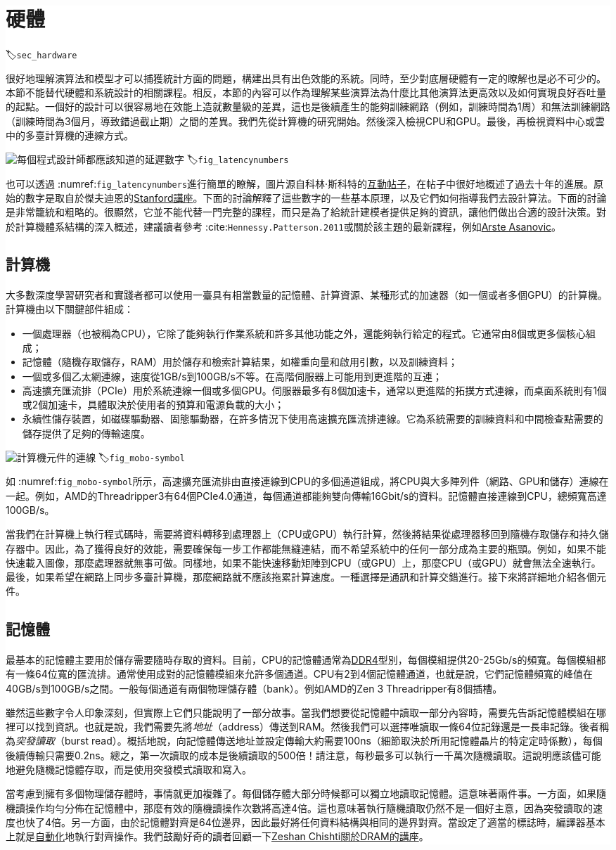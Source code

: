 # 硬體
:label:`sec_hardware`

很好地理解演算法和模型才可以捕獲統計方面的問題，構建出具有出色效能的系統。同時，至少對底層硬體有一定的瞭解也是必不可少的。本節不能替代硬體和系統設計的相關課程。相反，本節的內容可以作為理解某些演算法為什麼比其他演算法更高效以及如何實現良好吞吐量的起點。一個好的設計可以很容易地在效能上造就數量級的差異，這也是後續產生的能夠訓練網路（例如，訓練時間為$1$周）和無法訓練網路（訓練時間為$3$個月，導致錯過截止期）之間的差異。我們先從計算機的研究開始。然後深入檢視CPU和GPU。最後，再檢視資料中心或雲中的多臺計算機的連線方式。

![每個程式設計師都應該知道的延遲數字](../img/latencynumbers.png)
:label:`fig_latencynumbers`

也可以透過 :numref:`fig_latencynumbers`進行簡單的瞭解，圖片源自科林·斯科特的[互動帖子](https://people.eecs.berkeley.edu/~rcs/research/interactive_latency.html)，在帖子中很好地概述了過去十年的進展。原始的數字是取自於傑夫迪恩的[Stanford講座](https://static.googleusercontent.com/media/research.google.com/en//people/jeff/Stanford-DL-Nov-2010.pdf)。下面的討論解釋了這些數字的一些基本原理，以及它們如何指導我們去設計算法。下面的討論是非常籠統和粗略的。很顯然，它並不能代替一門完整的課程，而只是為了給統計建模者提供足夠的資訊，讓他們做出合適的設計決策。對於計算機體系結構的深入概述，建議讀者參考 :cite:`Hennessy.Patterson.2011`或關於該主題的最新課程，例如[Arste Asanovic](http://inst.eecs.berkeley.edu/~cs152/sp19/)。

## 計算機

大多數深度學習研究者和實踐者都可以使用一臺具有相當數量的記憶體、計算資源、某種形式的加速器（如一個或者多個GPU）的計算機。計算機由以下關鍵部件組成：

* 一個處理器（也被稱為CPU），它除了能夠執行作業系統和許多其他功能之外，還能夠執行給定的程式。它通常由$8$個或更多個核心組成；
* 記憶體（隨機存取儲存，RAM）用於儲存和檢索計算結果，如權重向量和啟用引數，以及訓練資料；
* 一個或多個乙太網連線，速度從1GB/s到100GB/s不等。在高階伺服器上可能用到更進階的互連；
* 高速擴充匯流排（PCIe）用於系統連線一個或多個GPU。伺服器最多有$8$個加速卡，通常以更進階的拓撲方式連線，而桌面系統則有$1$個或$2$個加速卡，具體取決於使用者的預算和電源負載的大小；
* 永續性儲存裝置，如磁碟驅動器、固態驅動器，在許多情況下使用高速擴充匯流排連線。它為系統需要的訓練資料和中間檢查點需要的儲存提供了足夠的傳輸速度。

![計算機元件的連線](../img/mobo-symbol.svg)
:label:`fig_mobo-symbol`

如 :numref:`fig_mobo-symbol`所示，高速擴充匯流排由直接連線到CPU的多個通道組成，將CPU與大多陣列件（網路、GPU和儲存）連線在一起。例如，AMD的Threadripper3有$64$個PCIe4.0通道，每個通道都能夠雙向傳輸16Gbit/s的資料。記憶體直接連線到CPU，總頻寬高達100GB/s。

當我們在計算機上執行程式碼時，需要將資料轉移到處理器上（CPU或GPU）執行計算，然後將結果從處理器移回到隨機存取儲存和持久儲存器中。因此，為了獲得良好的效能，需要確保每一步工作都能無縫連結，而不希望系統中的任何一部分成為主要的瓶頸。例如，如果不能快速載入圖像，那麼處理器就無事可做。同樣地，如果不能快速移動矩陣到CPU（或GPU）上，那麼CPU（或GPU）就會無法全速執行。最後，如果希望在網路上同步多臺計算機，那麼網路就不應該拖累計算速度。一種選擇是通訊和計算交錯進行。接下來將詳細地介紹各個元件。

## 記憶體

最基本的記憶體主要用於儲存需要隨時存取的資料。目前，CPU的記憶體通常為[DDR4](https://en.wikipedia.org/wiki/DDR4_SDRAM)型別，每個模組提供20-25Gb/s的頻寬。每個模組都有一條$64$位寬的匯流排。通常使用成對的記憶體模組來允許多個通道。CPU有$2$到$4$個記憶體通道，也就是說，它們記憶體頻寬的峰值在40GB/s到100GB/s之間。一般每個通道有兩個物理儲存體（bank）。例如AMD的Zen 3 Threadripper有$8$個插槽。

雖然這些數字令人印象深刻，但實際上它們只能說明了一部分故事。當我們想要從記憶體中讀取一部分內容時，需要先告訴記憶體模組在哪裡可以找到資訊。也就是說，我們需要先將*地址*（address）傳送到RAM。然後我們可以選擇唯讀取一條$64$位記錄還是一長串記錄。後者稱為*突發讀取*（burst read）。概括地說，向記憶體傳送地址並設定傳輸大約需要100ns（細節取決於所用記憶體晶片的特定定時係數），每個後續傳輸只需要0.2ns。總之，第一次讀取的成本是後續讀取的500倍！請注意，每秒最多可以執行一千萬次隨機讀取。這說明應該儘可能地避免隨機記憶體存取，而是使用突發模式讀取和寫入。

當考慮到擁有多個物理儲存體時，事情就更加複雜了。每個儲存體大部分時候都可以獨立地讀取記憶體。這意味著兩件事。一方面，如果隨機讀操作均勻分佈在記憶體中，那麼有效的隨機讀操作次數將高達4倍。這也意味著執行隨機讀取仍然不是一個好主意，因為突發讀取的速度也快了4倍。另一方面，由於記憶體對齊是$64$位邊界，因此最好將任何資料結構與相同的邊界對齊。當設定了適當的標誌時，編譯器基本上就是[自動化](https://en.wikipedia.org/wiki/Data_structure_alignment)地執行對齊操作。我們鼓勵好奇的讀者回顧一下[Zeshan Chishti關於DRAM的講座](http://web.cecs.pdx.edu/~zeshan/ece585_lec5.pdf)。

